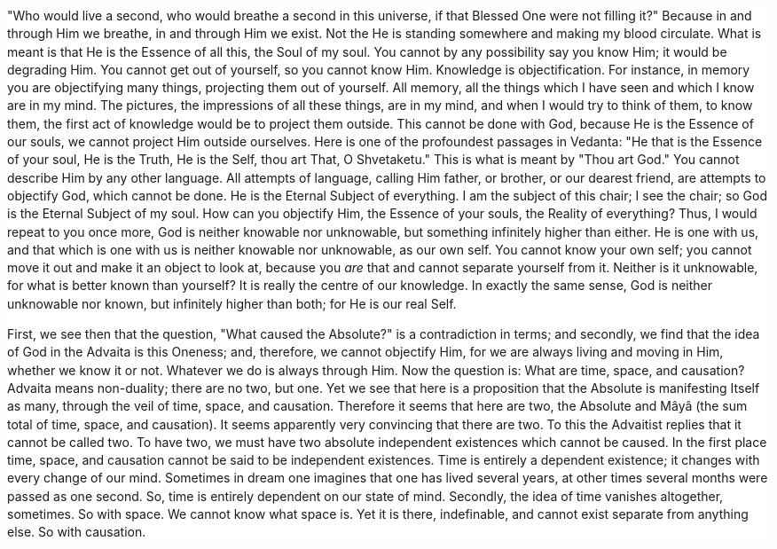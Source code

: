 "Who would live a second, who would breathe a second in this universe,
if that Blessed One were not filling it?" Because in and through Him we
breathe, in and through Him we exist. Not the He is standing somewhere
and making my blood circulate. What is meant is that He is the Essence
of all this, the Soul of my soul. You cannot by any possibility say you
know Him; it would be degrading Him. You cannot get out of yourself, so
you cannot know Him. Knowledge is objectification. For instance, in
memory you are objectifying many things, projecting them out of
yourself. All memory, all the things which I have seen and which I know
are in my mind. The pictures, the impressions of all these things, are
in my mind, and when I would try to think of them, to know them, the
first act of knowledge would be to project them outside. This cannot be
done with God, because He is the Essence of our souls, we cannot project
Him outside ourselves. Here is one of the profoundest passages in
Vedanta: "He that is the Essence of your soul, He is the Truth, He is
the Self, thou art That, O Shvetaketu." This is what is meant by "Thou
art God." You cannot describe Him by any other language. All attempts of
language, calling Him father, or brother, or our dearest friend, are
attempts to objectify God, which cannot be done. He is the Eternal
Subject of everything. I am the subject of this chair; I see the chair;
so God is the Eternal Subject of my soul. How can you objectify Him, the
Essence of your souls, the Reality of everything? Thus, I would repeat
to you once more, God is neither knowable nor unknowable, but something
infinitely higher than either. He is one with us, and that which is one
with us is neither knowable nor unknowable, as our own self. You cannot
know your own self; you cannot move it out and make it an object to look
at, because you *are* that and cannot separate yourself from it. Neither
is it unknowable, for what is better known than yourself? It is really
the centre of our knowledge. In exactly the same sense, God is neither
unknowable nor known, but infinitely higher than both; for He is our
real Self.

First, we see then that the question, "What caused the Absolute?" is a
contradiction in terms; and secondly, we find that the idea of God in
the Advaita is this Oneness; and, therefore, we cannot objectify Him,
for we are always living and moving in Him, whether we know it or not.
Whatever we do is always through Him. Now the question is: What are
time, space, and causation? Advaita means non-duality; there are no two,
but one. Yet we see that here is a proposition that the Absolute is
manifesting Itself as many, through the veil of time, space, and
causation. Therefore it seems that here are two, the Absolute and Mâyâ
(the sum total of time, space, and causation). It seems apparently very
convincing that there are two. To this the Advaitist replies that it
cannot be called two. To have two, we must have two absolute independent
existences which cannot be caused. In the first place time, space, and
causation cannot be said to be independent existences. Time is entirely
a dependent existence; it changes with every change of our mind.
Sometimes in dream one imagines that one has lived several years, at
other times several months were passed as one second. So, time is
entirely dependent on our state of mind. Secondly, the idea of time
vanishes altogether, sometimes. So with space. We cannot know what space
is. Yet it is there, indefinable, and cannot exist separate from
anything else. So with causation.

